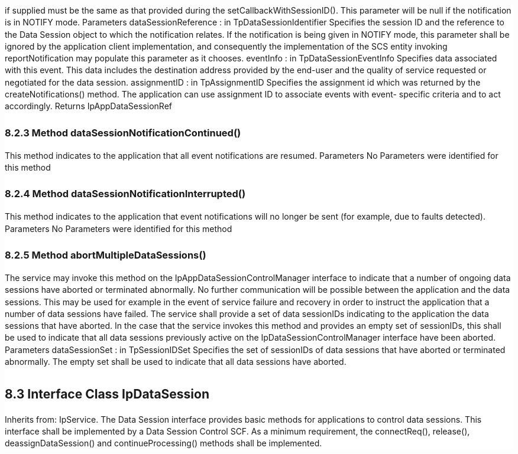 if supplied must be the same as that provided during the
setCallbackWithSessionID().
This parameter will be null if the notification is in NOTIFY mode.
Parameters
dataSessionReference : in TpDataSessionIdentifier
Specifies the session ID and the reference to the Data Session object to which
the notification relates. If the notification is being given in NOTIFY mode,
this parameter shall be ignored by the application client implementation, and
consequently the implementation of the SCS entity invoking reportNotification
may populate this parameter as it chooses.
eventInfo : in TpDataSessionEventInfo
Specifies data associated with this event. This data includes the destination
address provided by the end-user and the quality of service requested or
negotiated for the data session.
assignmentID : in TpAssignmentID
Specifies the assignment id which was returned by the createNotifications()
method. The application can use assignment ID to associate events with event-
specific criteria and to act accordingly.
Returns
IpAppDataSessionRef
### 8.2.3 Method dataSessionNotificationContinued()
This method indicates to the application that all event notifications are
resumed.
Parameters
No Parameters were identified for this method
### 8.2.4 Method dataSessionNotificationInterrupted()
This method indicates to the application that event notifications will no
longer be sent (for example, due to faults detected).
Parameters
No Parameters were identified for this method
### 8.2.5 Method abortMultipleDataSessions()
The service may invoke this method on the IpAppDataSessionControlManager
interface to indicate that a number of ongoing data sessions have aborted or
terminated abnormally. No further communication will be possible between the
application and the data sessions. This may be used for example in the event
of service failure and recovery in order to instruct the application that a
number of data sessions have failed. The service shall provide a set of data
sessionIDs indicating to the application the data sessions that have aborted.
In the case that the service invokes this method and provides an empty set of
sessionIDs, this shall be used to indicate that all data sessions previously
active on the IpDataSessionControlManager interface have been aborted.
Parameters
dataSessionSet : in TpSessionIDSet
Specifies the set of sessionIDs of data sessions that have aborted or
terminated abnormally. The empty set shall be used to indicate that all data
sessions have aborted.
## 8.3 Interface Class IpDataSession
Inherits from: IpService.
The Data Session interface provides basic methods for applications to control
data sessions. This interface shall be implemented by a Data Session Control
SCF. As a minimum requirement, the connectReq(), release(),
deassignDataSession() and continueProcessing() methods shall be implemented.